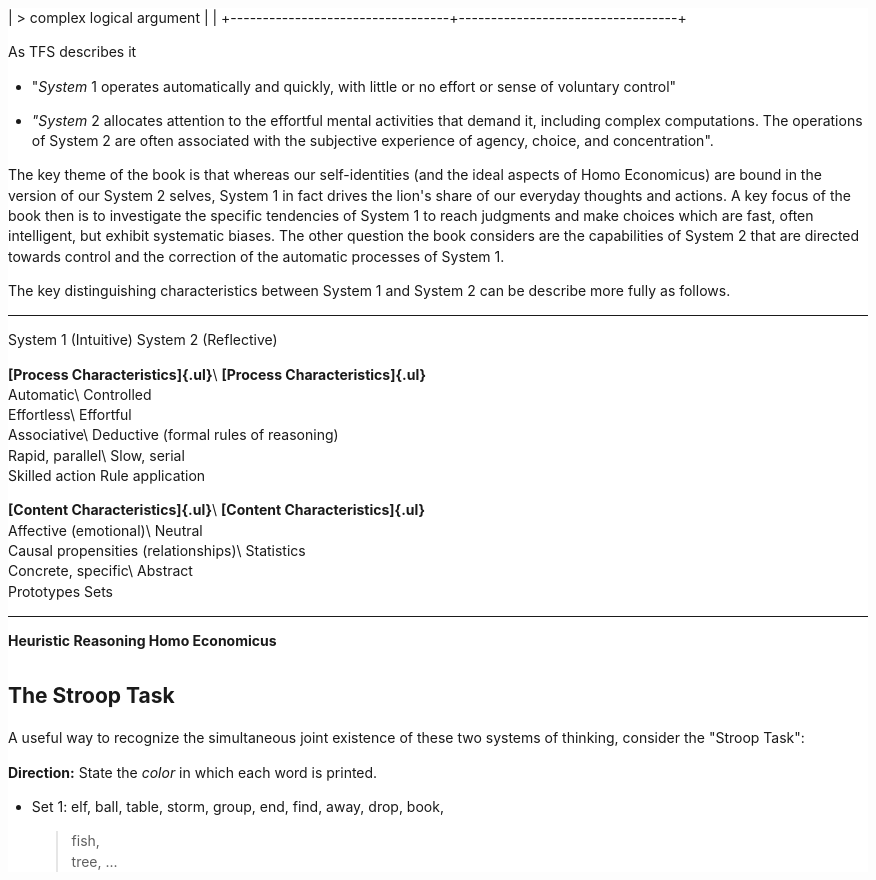 | > complex logical argument       |                                  |
+----------------------------------+----------------------------------+

As TFS describes it

-   "*System* 1 operates automatically and quickly, with little or no
    effort or sense of voluntary control"

-   *"System* 2 allocates attention to the effortful mental activities
    that demand it, including complex computations. The operations of
    System 2 are often associated with the subjective experience of
    agency, choice, and concentration".

The key theme of the book is that whereas our self-identities (and the
ideal aspects of Homo Economicus) are bound in the version of our System
2 selves, System 1 in fact drives the lion's share of our everyday
thoughts and actions. A key focus of the book then is to investigate the
specific tendencies of System 1 to reach judgments and make choices
which are fast, often intelligent, but exhibit systematic biases. The
other question the book considers are the capabilities of System 2 that
are directed towards control and the correction of the automatic
processes of System 1.

The key distinguishing characteristics between System 1 and System 2 can
be describe more fully as follows.

  -------------------------------------- ----------------------------------------
  System 1 (Intuitive)                   System 2 (Reflective)

  **[Process Characteristics]{.ul}**\    **[Process Characteristics]{.ul}**\
  Automatic\                             Controlled\
  Effortless\                            Effortful\
  Associative\                           Deductive (formal rules of reasoning)\
  Rapid, parallel\                       Slow, serial\
  Skilled action                         Rule application

  **[Content Characteristics]{.ul}**\    **[Content Characteristics]{.ul}**\
  Affective (emotional)\                 Neutral\
  Causal propensities (relationships)\   Statistics\
  Concrete, specific\                    Abstract\
  Prototypes                             Sets
  -------------------------------------- ----------------------------------------

**Heuristic Reasoning Homo Economicus**

## The Stroop Task

A useful way to recognize the simultaneous joint existence of these two
systems of thinking, consider the "Stroop Task":

**Direction:** State the *color* in which each word is printed.

-   Set 1: elf, ball, table, storm, group, end, find, away, drop, book,
    > fish,\
    > tree, \...
